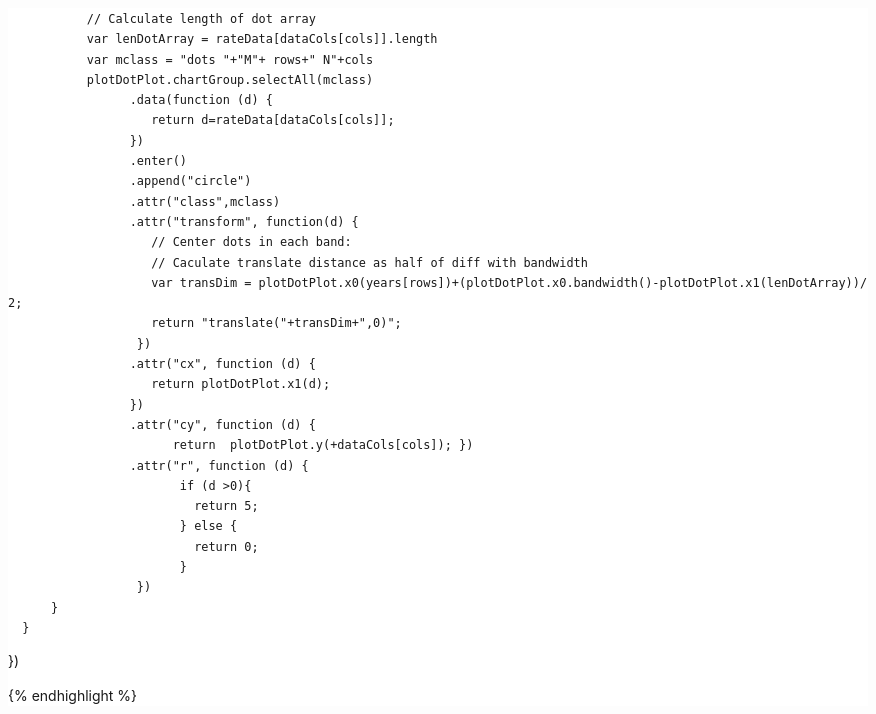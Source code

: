                // Calculate length of dot array
               var lenDotArray = rateData[dataCols[cols]].length
               var mclass = "dots "+"M"+ rows+" N"+cols
               plotDotPlot.chartGroup.selectAll(mclass)
                     .data(function (d) {
                        return d=rateData[dataCols[cols]];
                     })
                     .enter()
                     .append("circle")
                     .attr("class",mclass)
                     .attr("transform", function(d) {
                        // Center dots in each band:
                        // Caculate translate distance as half of diff with bandwidth
                        var transDim = plotDotPlot.x0(years[rows])+(plotDotPlot.x0.bandwidth()-plotDotPlot.x1(lenDotArray))/2;
                        return "translate("+transDim+",0)"; 
                      })
                     .attr("cx", function (d) { 
                        return plotDotPlot.x1(d);
                     })
                     .attr("cy", function (d) {
                           return  plotDotPlot.y(+dataCols[cols]); })
                     .attr("r", function (d) { 
                            if (d >0){
                              return 5;
                            } else {
                              return 0;
                            }
                      })
          }
      }

})
</script>

{% endhighlight %}